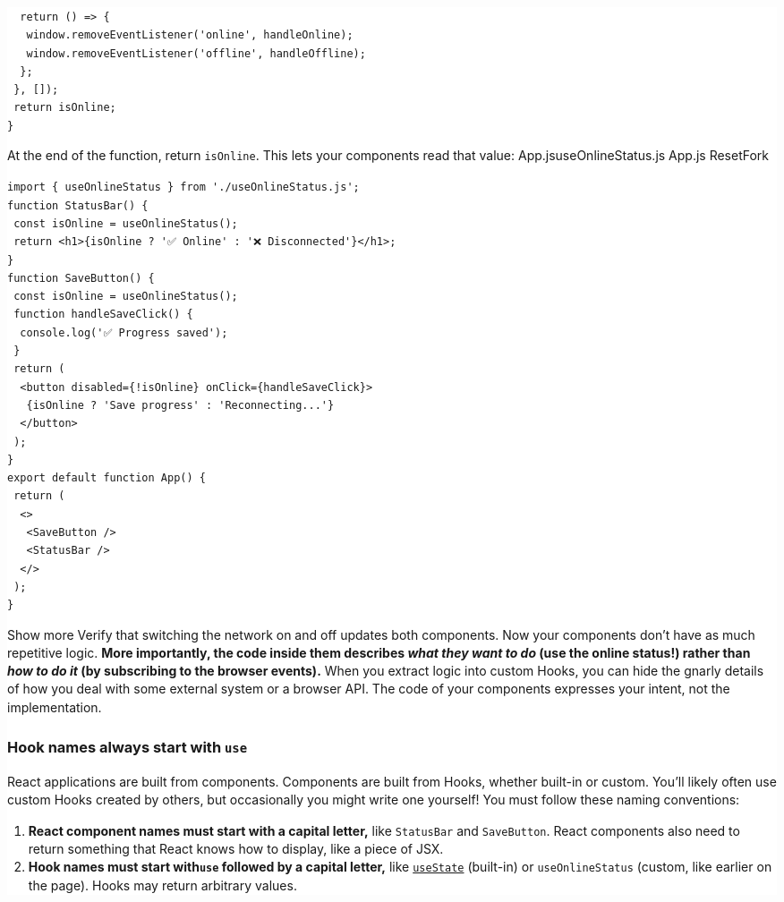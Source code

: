 ```
  return () => {
   window.removeEventListener('online', handleOnline);
   window.removeEventListener('offline', handleOffline);
  };
 }, []);
 return isOnline;
}

```

At the end of the function, return `isOnline`. This lets your components read that value:
App.jsuseOnlineStatus.js
App.js
ResetFork
```
import { useOnlineStatus } from './useOnlineStatus.js';
function StatusBar() {
 const isOnline = useOnlineStatus();
 return <h1>{isOnline ? '✅ Online' : '❌ Disconnected'}</h1>;
}
function SaveButton() {
 const isOnline = useOnlineStatus();
 function handleSaveClick() {
  console.log('✅ Progress saved');
 }
 return (
  <button disabled={!isOnline} onClick={handleSaveClick}>
   {isOnline ? 'Save progress' : 'Reconnecting...'}
  </button>
 );
}
export default function App() {
 return (
  <>
   <SaveButton />
   <StatusBar />
  </>
 );
}

```

Show more
Verify that switching the network on and off updates both components.
Now your components don’t have as much repetitive logic. **More importantly, the code inside them describes _what they want to do_ (use the online status!) rather than _how to do it_ (by subscribing to the browser events).**
When you extract logic into custom Hooks, you can hide the gnarly details of how you deal with some external system or a browser API. The code of your components expresses your intent, not the implementation.
### Hook names always start with `use` [](https://react.dev/learn/reusing-logic-with-custom-hooks#hook-names-always-start-with-use "Link for this heading")
React applications are built from components. Components are built from Hooks, whether built-in or custom. You’ll likely often use custom Hooks created by others, but occasionally you might write one yourself!
You must follow these naming conventions:
  1. **React component names must start with a capital letter,** like `StatusBar` and `SaveButton`. React components also need to return something that React knows how to display, like a piece of JSX.
  2. **Hook names must start with`use` followed by a capital letter,** like [`useState`](https://react.dev/reference/react/useState) (built-in) or `useOnlineStatus` (custom, like earlier on the page). Hooks may return arbitrary values.
